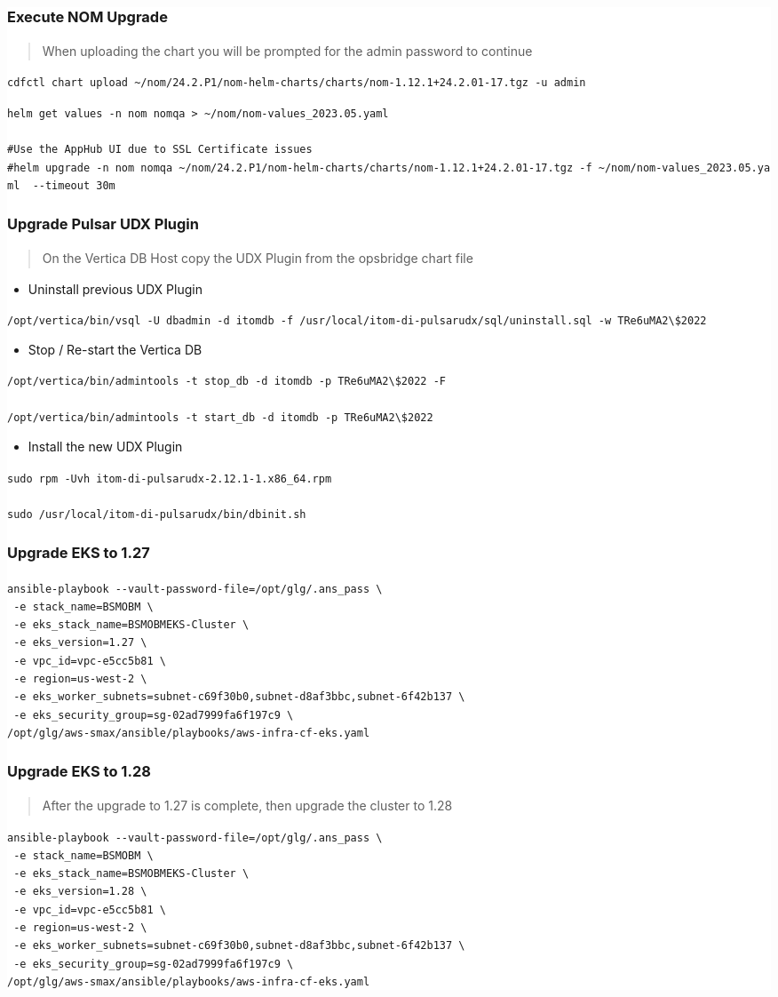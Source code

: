 ### Execute NOM Upgrade
> When uploading the chart you will be prompted for the admin password to continue
```
cdfctl chart upload ~/nom/24.2.P1/nom-helm-charts/charts/nom-1.12.1+24.2.01-17.tgz -u admin

```
```
helm get values -n nom nomqa > ~/nom/nom-values_2023.05.yaml

#Use the AppHub UI due to SSL Certificate issues
#helm upgrade -n nom nomqa ~/nom/24.2.P1/nom-helm-charts/charts/nom-1.12.1+24.2.01-17.tgz -f ~/nom/nom-values_2023.05.yaml  --timeout 30m
```

### Upgrade Pulsar UDX Plugin
> On the Vertica DB Host copy the UDX Plugin from the opsbridge chart file
* Uninstall previous UDX Plugin  
```
/opt/vertica/bin/vsql -U dbadmin -d itomdb -f /usr/local/itom-di-pulsarudx/sql/uninstall.sql -w TRe6uMA2\$2022

```
* Stop / Re-start the Vertica DB
```
/opt/vertica/bin/admintools -t stop_db -d itomdb -p TRe6uMA2\$2022 -F

/opt/vertica/bin/admintools -t start_db -d itomdb -p TRe6uMA2\$2022

```

* Install the new UDX Plugin
```
sudo rpm -Uvh itom-di-pulsarudx-2.12.1-1.x86_64.rpm

sudo /usr/local/itom-di-pulsarudx/bin/dbinit.sh

```

### Upgrade EKS to 1.27
```
ansible-playbook --vault-password-file=/opt/glg/.ans_pass \
 -e stack_name=BSMOBM \
 -e eks_stack_name=BSMOBMEKS-Cluster \
 -e eks_version=1.27 \
 -e vpc_id=vpc-e5cc5b81 \
 -e region=us-west-2 \
 -e eks_worker_subnets=subnet-c69f30b0,subnet-d8af3bbc,subnet-6f42b137 \
 -e eks_security_group=sg-02ad7999fa6f197c9 \
/opt/glg/aws-smax/ansible/playbooks/aws-infra-cf-eks.yaml

```

### Upgrade EKS to 1.28
> After the upgrade to 1.27 is complete, then upgrade the cluster to 1.28
```
ansible-playbook --vault-password-file=/opt/glg/.ans_pass \
 -e stack_name=BSMOBM \
 -e eks_stack_name=BSMOBMEKS-Cluster \
 -e eks_version=1.28 \
 -e vpc_id=vpc-e5cc5b81 \
 -e region=us-west-2 \
 -e eks_worker_subnets=subnet-c69f30b0,subnet-d8af3bbc,subnet-6f42b137 \
 -e eks_security_group=sg-02ad7999fa6f197c9 \
/opt/glg/aws-smax/ansible/playbooks/aws-infra-cf-eks.yaml

```